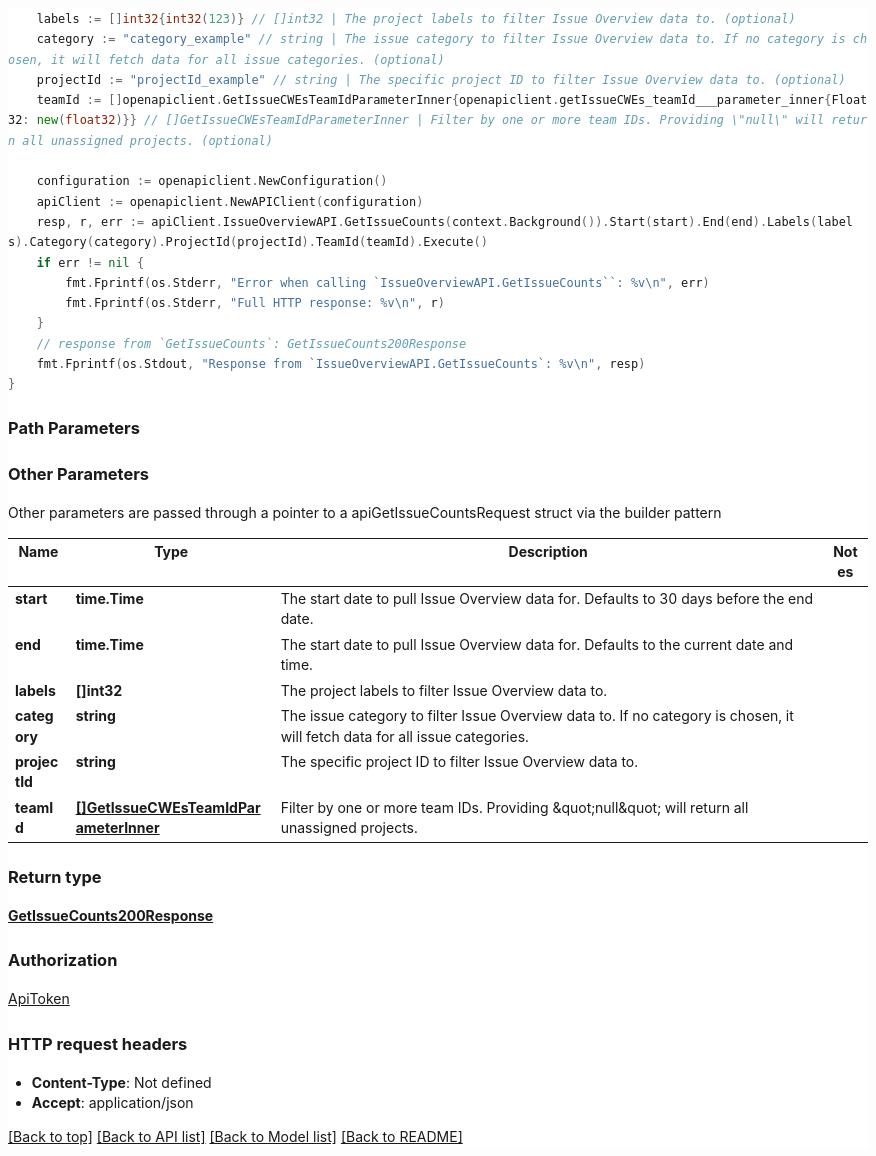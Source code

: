 ```go
	labels := []int32{int32(123)} // []int32 | The project labels to filter Issue Overview data to. (optional)
	category := "category_example" // string | The issue category to filter Issue Overview data to. If no category is chosen, it will fetch data for all issue categories. (optional)
	projectId := "projectId_example" // string | The specific project ID to filter Issue Overview data to. (optional)
	teamId := []openapiclient.GetIssueCWEsTeamIdParameterInner{openapiclient.getIssueCWEs_teamId___parameter_inner{Float32: new(float32)}} // []GetIssueCWEsTeamIdParameterInner | Filter by one or more team IDs. Providing \"null\" will return all unassigned projects. (optional)

	configuration := openapiclient.NewConfiguration()
	apiClient := openapiclient.NewAPIClient(configuration)
	resp, r, err := apiClient.IssueOverviewAPI.GetIssueCounts(context.Background()).Start(start).End(end).Labels(labels).Category(category).ProjectId(projectId).TeamId(teamId).Execute()
	if err != nil {
		fmt.Fprintf(os.Stderr, "Error when calling `IssueOverviewAPI.GetIssueCounts``: %v\n", err)
		fmt.Fprintf(os.Stderr, "Full HTTP response: %v\n", r)
	}
	// response from `GetIssueCounts`: GetIssueCounts200Response
	fmt.Fprintf(os.Stdout, "Response from `IssueOverviewAPI.GetIssueCounts`: %v\n", resp)
}
```

### Path Parameters



### Other Parameters

Other parameters are passed through a pointer to a apiGetIssueCountsRequest struct via the builder pattern


Name | Type | Description  | Notes
------------- | ------------- | ------------- | -------------
 **start** | **time.Time** | The start date to pull Issue Overview data for. Defaults to 30 days before the end date. | 
 **end** | **time.Time** | The start date to pull Issue Overview data for. Defaults to the current date and time. | 
 **labels** | **[]int32** | The project labels to filter Issue Overview data to. | 
 **category** | **string** | The issue category to filter Issue Overview data to. If no category is chosen, it will fetch data for all issue categories. | 
 **projectId** | **string** | The specific project ID to filter Issue Overview data to. | 
 **teamId** | [**[]GetIssueCWEsTeamIdParameterInner**](GetIssueCWEsTeamIdParameterInner.md) | Filter by one or more team IDs. Providing \&quot;null\&quot; will return all unassigned projects. | 

### Return type

[**GetIssueCounts200Response**](GetIssueCounts200Response.md)

### Authorization

[ApiToken](../README.md#ApiToken)

### HTTP request headers

- **Content-Type**: Not defined
- **Accept**: application/json

[[Back to top]](#) [[Back to API list]](../README.md#documentation-for-api-endpoints)
[[Back to Model list]](../README.md#documentation-for-models)
[[Back to README]](../README.md)

